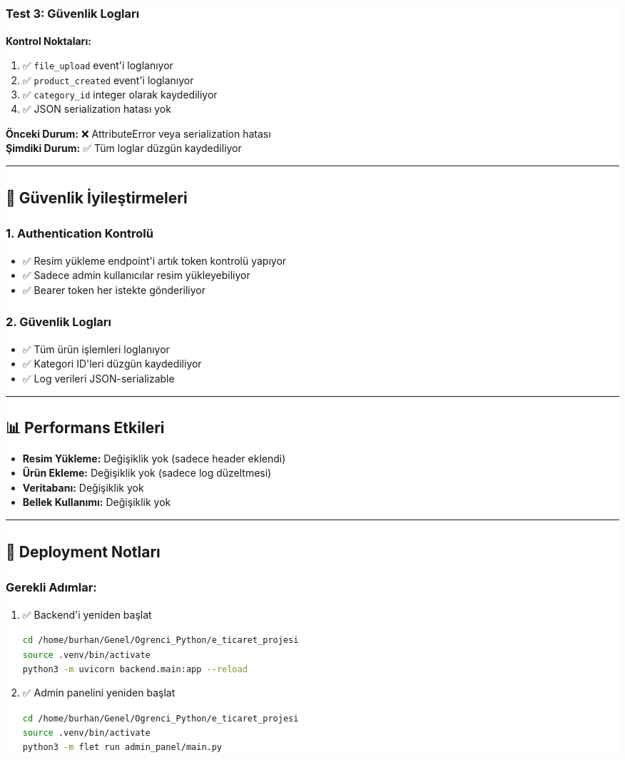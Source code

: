 ### Test 3: Güvenlik Logları
**Kontrol Noktaları:**
1. ✅ `file_upload` event'i loglanıyor
2. ✅ `product_created` event'i loglanıyor
3. ✅ `category_id` integer olarak kaydediliyor
4. ✅ JSON serialization hatası yok

**Önceki Durum:** ❌ AttributeError veya serialization hatası  
**Şimdiki Durum:** ✅ Tüm loglar düzgün kaydediliyor

---

## 🔐 Güvenlik İyileştirmeleri

### 1. Authentication Kontrolü
- ✅ Resim yükleme endpoint'i artık token kontrolü yapıyor
- ✅ Sadece admin kullanıcılar resim yükleyebiliyor
- ✅ Bearer token her istekte gönderiliyor

### 2. Güvenlik Logları
- ✅ Tüm ürün işlemleri loglanıyor
- ✅ Kategori ID'leri düzgün kaydediliyor
- ✅ Log verileri JSON-serializable

---

## 📊 Performans Etkileri

- **Resim Yükleme:** Değişiklik yok (sadece header eklendi)
- **Ürün Ekleme:** Değişiklik yok (sadece log düzeltmesi)
- **Veritabanı:** Değişiklik yok
- **Bellek Kullanımı:** Değişiklik yok

---

## 🚀 Deployment Notları

### Gerekli Adımlar:
1. ✅ Backend'i yeniden başlat
   ```bash
   cd /home/burhan/Genel/Ogrenci_Python/e_ticaret_projesi
   source .venv/bin/activate
   python3 -m uvicorn backend.main:app --reload
   ```

2. ✅ Admin panelini yeniden başlat
   ```bash
   cd /home/burhan/Genel/Ogrenci_Python/e_ticaret_projesi
   source .venv/bin/activate
   python3 -m flet run admin_panel/main.py
   ```
